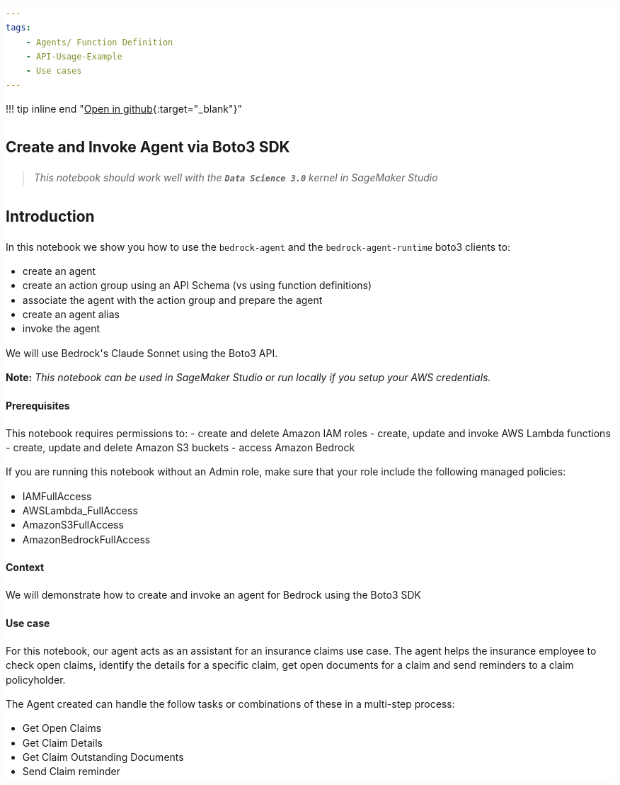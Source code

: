 ```yaml
---
tags:
    - Agents/ Function Definition
    - API-Usage-Example
    - Use cases
---
```


!!! tip inline end "[Open in github](https://github.com/aws-samples/amazon-bedrock-samples/tree/main/bedrock-agents/features-examples/02-create-agent-with-api-schema/02-create-agent-with-api-schema.ipynb){:target="_blank"}"

<h2>Create and Invoke Agent via Boto3 SDK</h2>

> *This notebook should work well with the **`Data Science 3.0`** kernel in SageMaker Studio*

<h2>Introduction</h2>

In this notebook we show you how to use the `bedrock-agent` and the `bedrock-agent-runtime` boto3 clients to:
- create an agent
- create an action group using an API Schema (vs using function definitions)
- associate the agent with the action group and prepare the agent
- create an agent alias
- invoke the agent

We will use Bedrock's Claude Sonnet using the Boto3 API. 

**Note:** *This notebook can be used in SageMaker Studio or run locally if you setup your AWS credentials.*

<h4>Prerequisites</h4>
This notebook requires permissions to: 
- create and delete Amazon IAM roles
- create, update and invoke AWS Lambda functions 
- create, update and delete Amazon S3 buckets 
- access Amazon Bedrock 

If you are running this notebook without an Admin role, make sure that your role include the following managed policies:
- IAMFullAccess
- AWSLambda_FullAccess
- AmazonS3FullAccess
- AmazonBedrockFullAccess


<h4>Context</h4>
We will demonstrate how to create and invoke an agent for Bedrock using the Boto3 SDK

<h4>Use case</h4>
For this notebook, our agent acts as an assistant for an insurance claims use case. The agent helps the insurance employee to check open claims, identify the details for a specific claim, get open documents for a claim and send reminders to a claim policyholder.

The Agent created can handle the follow tasks or combinations of these in a multi-step process:
- Get Open Claims
- Get Claim Details
- Get Claim Outstanding Documents
- Send Claim reminder
